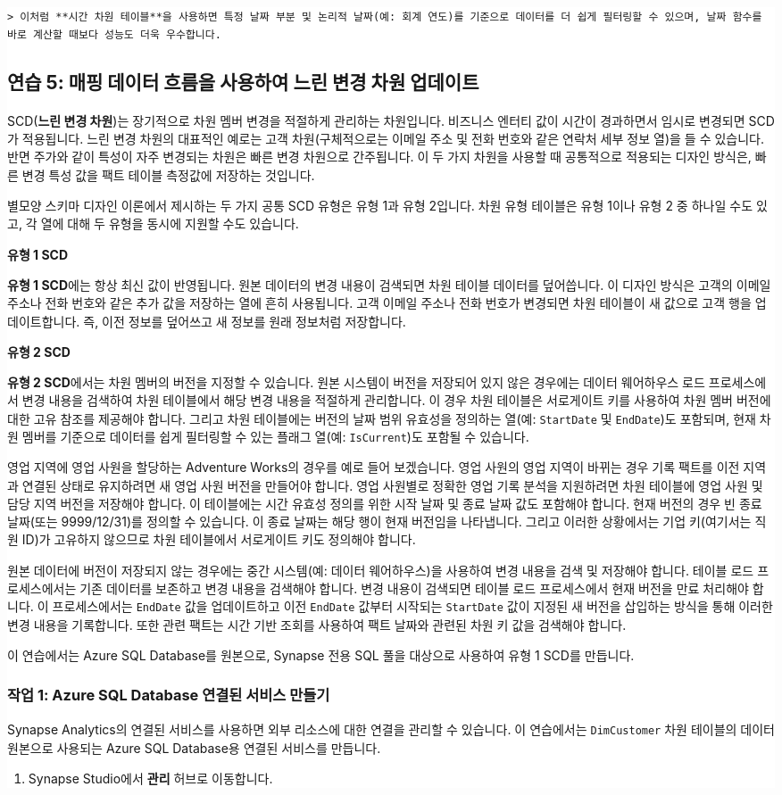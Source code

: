     > 이처럼 **시간 차원 테이블**을 사용하면 특정 날짜 부분 및 논리적 날짜(예: 회계 연도)를 기준으로 데이터를 더 쉽게 필터링할 수 있으며, 날짜 함수를 바로 계산할 때보다 성능도 더욱 우수합니다.

## 연습 5: 매핑 데이터 흐름을 사용하여 느린 변경 차원 업데이트

SCD(**느린 변경 차원**)는 장기적으로 차원 멤버 변경을 적절하게 관리하는 차원입니다. 비즈니스 엔터티 값이 시간이 경과하면서 임시로 변경되면 SCD가 적용됩니다. 느린 변경 차원의 대표적인 예로는 고객 차원(구체적으로는 이메일 주소 및 전화 번호와 같은 연락처 세부 정보 열)을 들 수 있습니다. 반면 주가와 같이 특성이 자주 변경되는 차원은 빠른 변경 차원으로 간주됩니다. 이 두 가지 차원을 사용할 때 공통적으로 적용되는 디자인 방식은, 빠른 변경 특성 값을 팩트 테이블 측정값에 저장하는 것입니다.

별모양 스키마 디자인 이론에서 제시하는 두 가지 공통 SCD 유형은 유형 1과 유형 2입니다. 차원 유형 테이블은 유형 1이나 유형 2 중 하나일 수도 있고, 각 열에 대해 두 유형을 동시에 지원할 수도 있습니다.

**유형 1 SCD**

**유형 1 SCD**에는 항상 최신 값이 반영됩니다. 원본 데이터의 변경 내용이 검색되면 차원 테이블 데이터를 덮어씁니다. 이 디자인 방식은 고객의 이메일 주소나 전화 번호와 같은 추가 값을 저장하는 열에 흔히 사용됩니다. 고객 이메일 주소나 전화 번호가 변경되면 차원 테이블이 새 값으로 고객 행을 업데이트합니다. 즉, 이전 정보를 덮어쓰고 새 정보를 원래 정보처럼 저장합니다.

**유형 2 SCD**

**유형 2 SCD**에서는 차원 멤버의 버전을 지정할 수 있습니다. 원본 시스템이 버전을 저장되어 있지 않은 경우에는 데이터 웨어하우스 로드 프로세스에서 변경 내용을 검색하여 차원 테이블에서 해당 변경 내용을 적절하게 관리합니다. 이 경우 차원 테이블은 서로게이트 키를 사용하여 차원 멤버 버전에 대한 고유 참조를 제공해야 합니다. 그리고 차원 테이블에는 버전의 날짜 범위 유효성을 정의하는 열(예: `StartDate` 및 `EndDate`)도 포함되며, 현재 차원 멤버를 기준으로 데이터를 쉽게 필터링할 수 있는 플래그 열(예: `IsCurrent`)도 포함될 수 있습니다.

영업 지역에 영업 사원을 할당하는 Adventure Works의 경우를 예로 들어 보겠습니다. 영업 사원의 영업 지역이 바뀌는 경우 기록 팩트를 이전 지역과 연결된 상태로 유지하려면 새 영업 사원 버전을 만들어야 합니다. 영업 사원별로 정확한 영업 기록 분석을 지원하려면 차원 테이블에 영업 사원 및 담당 지역 버전을 저장해야 합니다. 이 테이블에는 시간 유효성 정의를 위한 시작 날짜 및 종료 날짜 값도 포함해야 합니다. 현재 버전의 경우 빈 종료 날짜(또는 9999/12/31)를 정의할 수 있습니다. 이 종료 날짜는 해당 행이 현재 버전임을 나타냅니다. 그리고 이러한 상황에서는 기업 키(여기서는 직원 ID)가 고유하지 않으므로 차원 테이블에서 서로게이트 키도 정의해야 합니다.

원본 데이터에 버전이 저장되지 않는 경우에는 중간 시스템(예: 데이터 웨어하우스)을 사용하여 변경 내용을 검색 및 저장해야 합니다. 테이블 로드 프로세스에서는 기존 데이터를 보존하고 변경 내용을 검색해야 합니다. 변경 내용이 검색되면 테이블 로드 프로세스에서 현재 버전을 만료 처리해야 합니다. 이 프로세스에서는 `EndDate` 값을 업데이트하고 이전 `EndDate` 값부터 시작되는 `StartDate` 값이 지정된 새 버전을 삽입하는 방식을 통해 이러한 변경 내용을 기록합니다. 또한 관련 팩트는 시간 기반 조회를 사용하여 팩트 날짜와 관련된 차원 키 값을 검색해야 합니다.

이 연습에서는 Azure SQL Database를 원본으로, Synapse 전용 SQL 풀을 대상으로 사용하여 유형 1 SCD를 만듭니다.

### 작업 1: Azure SQL Database 연결된 서비스 만들기

Synapse Analytics의 연결된 서비스를 사용하면 외부 리소스에 대한 연결을 관리할 수 있습니다. 이 연습에서는 `DimCustomer` 차원 테이블의 데이터 원본으로 사용되는 Azure SQL Database용 연결된 서비스를 만듭니다.

1. Synapse Studio에서 **관리** 허브로 이동합니다.
